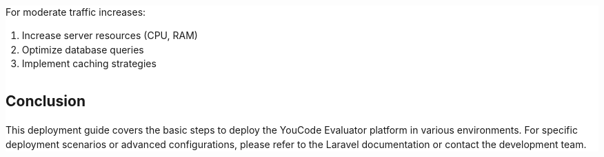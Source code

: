 For moderate traffic increases:

1. Increase server resources (CPU, RAM)
2. Optimize database queries
3. Implement caching strategies

## Conclusion

This deployment guide covers the basic steps to deploy the YouCode Evaluator platform in various environments. For specific deployment scenarios or advanced configurations, please refer to the Laravel documentation or contact the development team.
